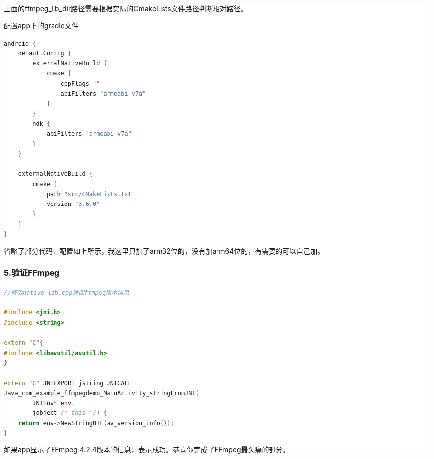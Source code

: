 上面的ffmpeg_lib_dir路径需要根据实际的CmakeLists文件路径判断相对路径。

配置app下的gradle文件

```groovy
android {  
    defaultConfig {
        externalNativeBuild {
            cmake {
                cppFlags ""
                abiFilters "armeabi-v7a"
            }
        }
        ndk {
            abiFilters "armeabi-v7a"
        }
    }
 
    externalNativeBuild {
        cmake {
            path "src/CMakeLists.txt"
            version "3.6.0"
        }
    }
}
```

省略了部分代码，配置如上所示，我这里只加了arm32位的，没有加arm64位的，有需要的可以自己加。

### 5.验证FFmpeg

```c++
//修改native-lib.cpp返回ffmpeg版本信息

#include <jni.h>
#include <string>

extern "C"{
#include <libavutil/avutil.h>
}

extern "C" JNIEXPORT jstring JNICALL
Java_com_example_ffmpegdemo_MainActivity_stringFromJNI(
        JNIEnv* env,
        jobject /* this */) {
    return env->NewStringUTF(av_version_info());
}
```

如果app显示了FFmpeg 4.2.4版本的信息，表示成功。恭喜你完成了FFmpeg最头痛的部分。